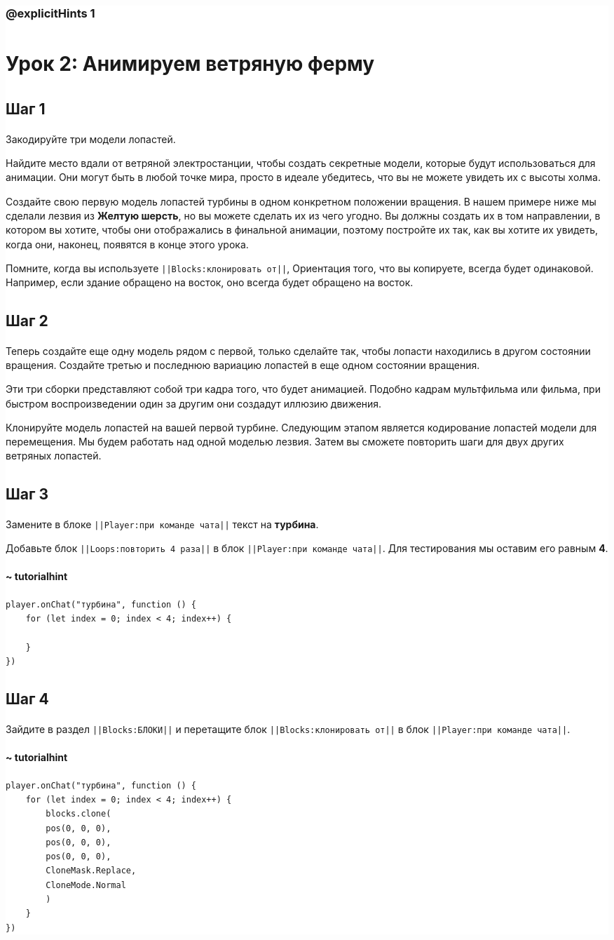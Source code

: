 ### @explicitHints 1

# Урок 2: Анимируем ветряную ферму 

## Шаг 1
Закодируйте три модели лопастей.   

Найдите место вдали от ветряной электростанции, чтобы создать секретные модели, которые будут использоваться для анимации. Они могут быть в любой точке мира, просто в идеале убедитесь, что вы не можете увидеть их с высоты холма.

Создайте свою первую модель лопастей турбины в одном конкретном положении вращения. В нашем примере ниже мы сделали лезвия из **Желтую шерсть**, но вы можете сделать их из чего угодно. Вы должны создать их в том направлении, в котором вы хотите, чтобы они отображались в финальной анимации, поэтому постройте их так, как вы хотите их увидеть, когда они, наконец, появятся в конце этого урока. 

Помните, когда вы используете ``||Blocks:клонировать от||``, Ориентация того, что вы копируете, всегда будет одинаковой. Например, если здание обращено на восток, оно всегда будет обращено на восток. 

## Шаг 2
Теперь создайте еще одну модель рядом с первой, только сделайте так, чтобы лопасти находились в другом состоянии вращения. Создайте третью и последнюю вариацию лопастей в еще одном состоянии вращения.   

Эти три сборки представляют собой три кадра того, что будет анимацией. Подобно кадрам мультфильма или фильма, при быстром воспроизведении один за другим они создадут иллюзию движения.  

Клонируйте модель лопастей на вашей первой турбине. Следующим этапом является кодирование лопастей модели для перемещения. Мы будем работать над одной моделью лезвия. Затем вы сможете повторить шаги для двух других ветряных лопастей. 

## Шаг 3
Замените в блоке ``||Player:при команде чата||`` текст на **турбина**. 

Добавьте блок ``||Loops:повторить 4 раза||`` в блок ``||Player:при команде чата||``. Для тестирования мы оставим его равным **4**. 
#### ~ tutorialhint
``` blocks
player.onChat("турбина", function () {
    for (let index = 0; index < 4; index++) {
    	
    }
})
```

## Шаг 4
Зайдите в раздел ``||Blocks:БЛОКИ||`` и перетащите блок ``||Blocks:клонировать от||`` в блок ``||Player:при команде чата||``. 

#### ~ tutorialhint
``` blocks
player.onChat("турбина", function () {
    for (let index = 0; index < 4; index++) {
        blocks.clone(
        pos(0, 0, 0),
        pos(0, 0, 0),
        pos(0, 0, 0),
        CloneMask.Replace,
        CloneMode.Normal
        )
    }
})
```